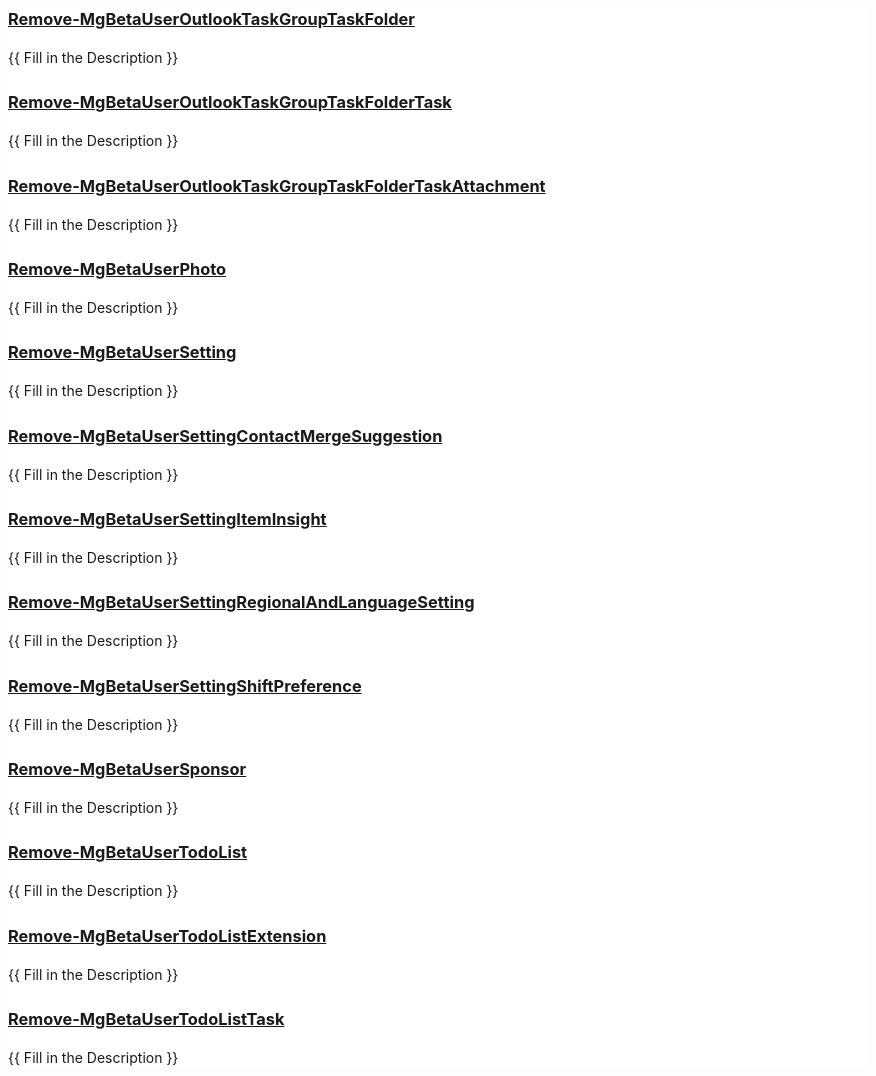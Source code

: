 ### [Remove-MgBetaUserOutlookTaskGroupTaskFolder](Remove-MgBetaUserOutlookTaskGroupTaskFolder.md)
{{ Fill in the Description }}

### [Remove-MgBetaUserOutlookTaskGroupTaskFolderTask](Remove-MgBetaUserOutlookTaskGroupTaskFolderTask.md)
{{ Fill in the Description }}

### [Remove-MgBetaUserOutlookTaskGroupTaskFolderTaskAttachment](Remove-MgBetaUserOutlookTaskGroupTaskFolderTaskAttachment.md)
{{ Fill in the Description }}

### [Remove-MgBetaUserPhoto](Remove-MgBetaUserPhoto.md)
{{ Fill in the Description }}

### [Remove-MgBetaUserSetting](Remove-MgBetaUserSetting.md)
{{ Fill in the Description }}

### [Remove-MgBetaUserSettingContactMergeSuggestion](Remove-MgBetaUserSettingContactMergeSuggestion.md)
{{ Fill in the Description }}

### [Remove-MgBetaUserSettingItemInsight](Remove-MgBetaUserSettingItemInsight.md)
{{ Fill in the Description }}

### [Remove-MgBetaUserSettingRegionalAndLanguageSetting](Remove-MgBetaUserSettingRegionalAndLanguageSetting.md)
{{ Fill in the Description }}

### [Remove-MgBetaUserSettingShiftPreference](Remove-MgBetaUserSettingShiftPreference.md)
{{ Fill in the Description }}

### [Remove-MgBetaUserSponsor](Remove-MgBetaUserSponsor.md)
{{ Fill in the Description }}

### [Remove-MgBetaUserTodoList](Remove-MgBetaUserTodoList.md)
{{ Fill in the Description }}

### [Remove-MgBetaUserTodoListExtension](Remove-MgBetaUserTodoListExtension.md)
{{ Fill in the Description }}

### [Remove-MgBetaUserTodoListTask](Remove-MgBetaUserTodoListTask.md)
{{ Fill in the Description }}
